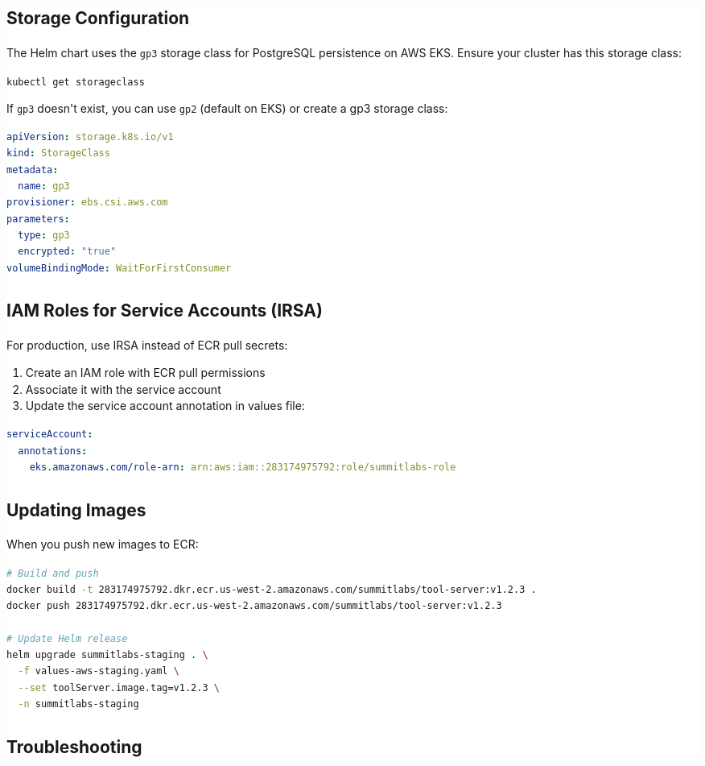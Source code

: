 ## Storage Configuration

The Helm chart uses the `gp3` storage class for PostgreSQL persistence on AWS EKS. Ensure your cluster has this storage class:

```bash
kubectl get storageclass
```

If `gp3` doesn't exist, you can use `gp2` (default on EKS) or create a gp3 storage class:

```yaml
apiVersion: storage.k8s.io/v1
kind: StorageClass
metadata:
  name: gp3
provisioner: ebs.csi.aws.com
parameters:
  type: gp3
  encrypted: "true"
volumeBindingMode: WaitForFirstConsumer
```

## IAM Roles for Service Accounts (IRSA)

For production, use IRSA instead of ECR pull secrets:

1. Create an IAM role with ECR pull permissions
2. Associate it with the service account
3. Update the service account annotation in values file:

```yaml
serviceAccount:
  annotations:
    eks.amazonaws.com/role-arn: arn:aws:iam::283174975792:role/summitlabs-role
```

## Updating Images

When you push new images to ECR:

```bash
# Build and push
docker build -t 283174975792.dkr.ecr.us-west-2.amazonaws.com/summitlabs/tool-server:v1.2.3 .
docker push 283174975792.dkr.ecr.us-west-2.amazonaws.com/summitlabs/tool-server:v1.2.3

# Update Helm release
helm upgrade summitlabs-staging . \
  -f values-aws-staging.yaml \
  --set toolServer.image.tag=v1.2.3 \
  -n summitlabs-staging
```

## Troubleshooting
